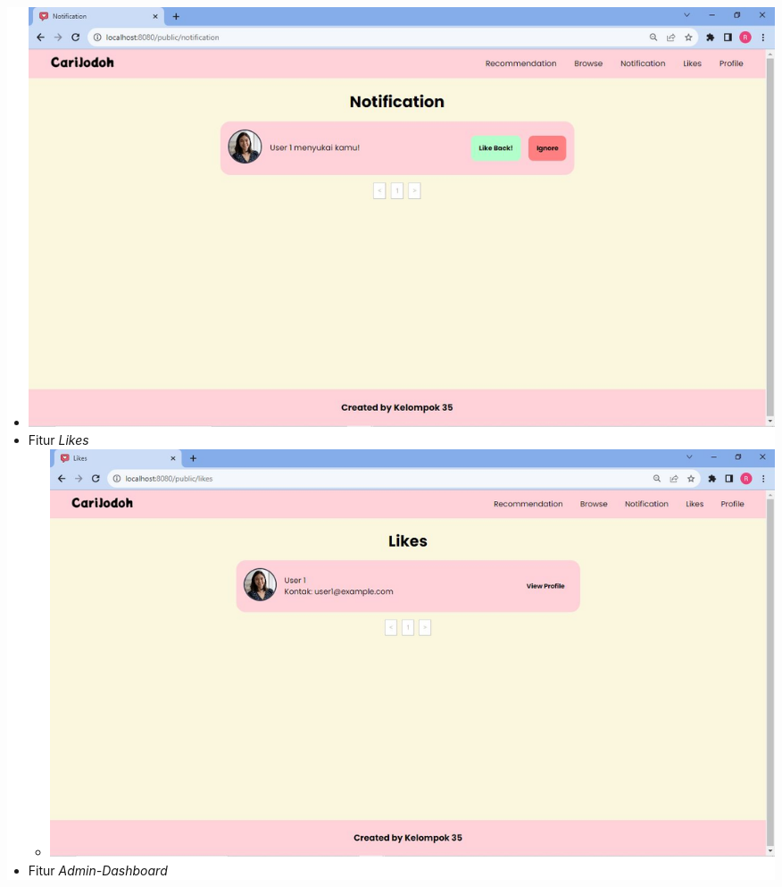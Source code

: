   - ![SS](docs/visualisasi/notification.JPG)
- Fitur _Likes_
  - ![SS](docs/visualisasi/likes.JPG)
- Fitur _Admin-Dashboard_